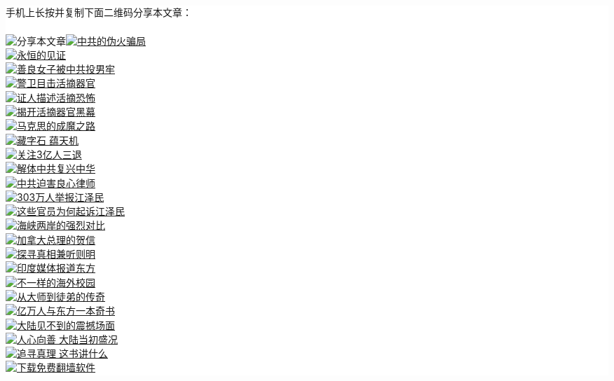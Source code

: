 ####
手机上长按并复制下面二维码分享本文章：<br><br><img src="http://www.hehaibao.com/qr/index.php?m=1&e=L&p=10&t=&d=https://github.com/asdfgt5/djy/blob/master/gb/19/10/1/n11560334.md%231" title="分享本文章"></td><td VALIGN=TOP><a href="https://github.com/asdfgt5/djy/blob/master/gb/16/1/21/n4622075.md?dfh#1" target="_blank"><img src="https://raw.githubusercontent.com/asdfgt5/djy/master/gb/300/wei-f1.jpg" title="中共的伪火骗局"  alt="中共的伪火骗局"></a><br><a href="https://github.com/asdfgt5/yh/blob/master/README.md?dfh#1" target="_blank"><img src="https://raw.githubusercontent.com/asdfgt5/djy/master/gb/300/yong-h.jpg" title="永恒的见证"  alt="永恒的见证"></a><br><a href="https://github.com/asdfgt5/djy/blob/master/gb/13/9/29/n3974789.md?dfh#1" target="_blank"><img src="https://raw.githubusercontent.com/asdfgt5/djy/master/gb/300/shang-lnz.jpg" title="善良女子被中共投男牢"  alt="善良女子被中共投男牢"></a><br><a href="https://github.com/asdfgt5/djy/blob/master/gb/16/3/16/n4663449.md?dfh#1" target="_blank"><img src="https://raw.githubusercontent.com/asdfgt5/djy/master/gb/300/huo-z3.jpg" title="警卫目击活摘器官"  alt="警卫目击活摘器官"></a><br><a href="https://github.com/asdfgt5/djy/blob/master/gb/16/8/7/n8177641.md?dfh#1" target="_blank"><img src="https://raw.githubusercontent.com/asdfgt5/djy/master/gb/300/huo-z4.jpg" title="证人描述活摘恐怖"  alt="证人描述活摘恐怖"></a><br><a href="https://github.com/asdfgt5/djy/blob/master/gb/10/4/19/n2881569.md?dfh#1" target="_blank"><img src="https://raw.githubusercontent.com/asdfgt5/djy/master/gb/300/huo-z1.jpg" title="揭开活摘器官黑幕"  alt="揭开活摘器官黑幕"></a><br><a href="https://github.com/asdfgt5/djy/blob/master/gb/10/11/7/n3077476.md?dfh#1" target="_blank"><img src="https://raw.githubusercontent.com/asdfgt5/djy/master/gb/300/ma-ks.jpg" title="马克思的成魔之路"  alt="马克思的成魔之路"></a><br><a href="https://github.com/asdfgt5/djy/blob/master/gb/14/6/9/n4173977.md?dfh#1" target="_blank"><img src="https://raw.githubusercontent.com/asdfgt5/djy/master/gb/300/chang-zs.jpg" title="藏字石 蕴天机"  alt="藏字石 蕴天机"></a><br><a href="https://github.com/asdfgt5/djy/blob/master/gb/18/5/10/n10381511.md?dfh#1" target="_blank"><img src="https://raw.githubusercontent.com/asdfgt5/djy/master/gb/300/st1.jpg" title="关注3亿人三退"  alt="关注3亿人三退"></a><br><a href="https://github.com/asdfgt5/djy/blob/master/gb/18/3/21/n10237682.md?dfh#1" target="_blank"><img src="https://raw.githubusercontent.com/asdfgt5/djy/master/gb/300/jie-t.jpg" title="解体中共复兴中华"  alt="解体中共复兴中华"></a><br><a href="https://github.com/asdfgt5/djy/blob/master/gb/9/2/9/n2422991.md?dfh#1" target="_blank"><img src="https://raw.githubusercontent.com/asdfgt5/djy/master/gb/300/gao-zs.jpg" title="中共迫害良心律师"  alt="中共迫害良心律师"></a><br><a href="https://github.com/asdfgt5/djy/blob/master/gb/18/12/9/n10900044.md?dfh#1" target="_blank"><img src="https://raw.githubusercontent.com/asdfgt5/djy/master/gb/300/sj1.jpg" title="303万人举报江泽民"  alt="303万人举报江泽民"></a><br><a href="https://github.com/asdfgt5/djy/blob/master/gb/18/8/28/n10672014.md?dfh#1" target="_blank"><img src="https://raw.githubusercontent.com/asdfgt5/djy/master/gb/300/sj2.jpg" title="这些官员为何起诉江泽民"  alt="这些官员为何起诉江泽民"></a><br><a href="https://github.com/asdfgt5/djy/blob/master/gb/8/12/18/n2367165.md?dfh#1" target="_blank"><img src="https://raw.githubusercontent.com/asdfgt5/djy/master/gb/300/liangan.jpg" title="海峡两岸的强烈对比"  alt="海峡两岸的强烈对比"></a><br><a href="https://github.com/asdfgt5/djy/blob/master/gb/15/5/5/n4427238.md?dfh#1" target="_blank"><img src="https://raw.githubusercontent.com/asdfgt5/djy/master/gb/300/jia-ndzl.jpg" title="加拿大总理的贺信"  alt="加拿大总理的贺信"></a><br><a href="https://github.com/asdfgt5/djy/blob/master/gb/11/6/17/n3289382.md?dfh#1" target="_blank">
<img src="https://raw.githubusercontent.com/asdfgt5/djy/master/gb/300/xiao-wd.jpg" title="探寻真相兼听则明"  alt="探寻真相兼听则明"></a><br><a href="https://github.com/asdfgt5/djy/blob/master/gb/18/10/27/n10812623.md?dfh#1" target="_blank"><img src="https://raw.githubusercontent.com/asdfgt5/djy/master/gb/300/yindu.jpg" title="印度媒体报道东方"  alt="印度媒体报道东方"></a><br><a href="https://github.com/asdfgt5/djy/blob/master/gb/18/6/9/n10469652.md?dfh#1" target="_blank"><img src="https://raw.githubusercontent.com/asdfgt5/djy/master/gb/300/xie-j.jpg" title="不一样的海外校园"  alt="不一样的海外校园"></a><br><a href="https://github.com/asdfgt5/djy/blob/master/gb/7/4/5/n1669415.md?dfh#1" target="_blank"><img src="https://raw.githubusercontent.com/asdfgt5/djy/master/gb/300/li-up.jpg" title="从大师到徒弟的传奇"  alt="从大师到徒弟的传奇"></a><br><a href="https://github.com/asdfgt5/djy/blob/master/gb/17/5/26/n9191512.md?dfh#1" target="_blank"><img src="https://raw.githubusercontent.com/asdfgt5/djy/master/gb/300/zfl2.jpg" title="亿万人与东方一本奇书"  alt="亿万人与东方一本奇书"></a><br><a href="https://github.com/asdfgt5/djy/blob/master/gb/13/11/27/n4020290.md?dfh#1" target="_blank"><img src="https://raw.githubusercontent.com/asdfgt5/djy/master/gb/300/zhen-h.jpg" title="大陆见不到的震撼场面"  alt="大陆见不到的震撼场面"></a><br><a href="https://github.com/asdfgt5/djy/blob/master/gb/15/7/17/n4482910.md?dfh#1" target="_blank"><img src="https://raw.githubusercontent.com/asdfgt5/djy/master/gb/300/dalu-sk.jpg" title="人心向善 大陆当初盛况"  alt="人心向善 大陆当初盛况"></a><br><a href="https://github.com/asdfgt5/djy/blob/master/gb/9/10/15/n2689419.md?dfh#1" target="_blank"><img src="https://raw.githubusercontent.com/asdfgt5/djy/master/gb/300/zfl1.jpg" title="追寻真理 这书讲什么"  alt="追寻真理 这书讲什么"></a><br><a href="https://github.com/asdfgt5/fq/blob/master/README.md?dfh#1" target="_blank"><img src="https://raw.githubusercontent.com/asdfgt5/djy/master/gb/300/fq1.jpg" title="下载免费翻墙软件"  alt="下载免费翻墙软件"></a><br></td></tr></table>
